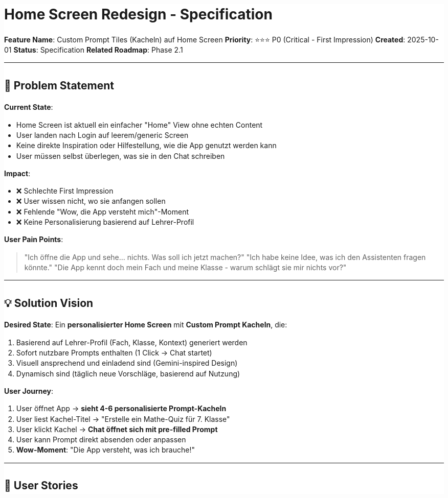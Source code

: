 # Home Screen Redesign - Specification

**Feature Name**: Custom Prompt Tiles (Kacheln) auf Home Screen
**Priority**: ⭐⭐⭐ P0 (Critical - First Impression)
**Created**: 2025-10-01
**Status**: Specification
**Related Roadmap**: Phase 2.1

---

## 🎯 Problem Statement

**Current State**:
- Home Screen ist aktuell ein einfacher "Home" View ohne echten Content
- User landen nach Login auf leerem/generic Screen
- Keine direkte Inspiration oder Hilfestellung, wie die App genutzt werden kann
- User müssen selbst überlegen, was sie in den Chat schreiben

**Impact**:
- ❌ Schlechte First Impression
- ❌ User wissen nicht, wo sie anfangen sollen
- ❌ Fehlende "Wow, die App versteht mich"-Moment
- ❌ Keine Personalisierung basierend auf Lehrer-Profil

**User Pain Points**:
> "Ich öffne die App und sehe... nichts. Was soll ich jetzt machen?"
> "Ich habe keine Idee, was ich den Assistenten fragen könnte."
> "Die App kennt doch mein Fach und meine Klasse - warum schlägt sie mir nichts vor?"

---

## 💡 Solution Vision

**Desired State**:
Ein **personalisierter Home Screen** mit **Custom Prompt Kacheln**, die:
1. Basierend auf Lehrer-Profil (Fach, Klasse, Kontext) generiert werden
2. Sofort nutzbare Prompts enthalten (1 Click → Chat startet)
3. Visuell ansprechend und einladend sind (Gemini-inspired Design)
4. Dynamisch sind (täglich neue Vorschläge, basierend auf Nutzung)

**User Journey**:
1. User öffnet App → **sieht 4-6 personalisierte Prompt-Kacheln**
2. User liest Kachel-Titel → "Erstelle ein Mathe-Quiz für 7. Klasse"
3. User klickt Kachel → **Chat öffnet sich mit pre-filled Prompt**
4. User kann Prompt direkt absenden oder anpassen
5. **Wow-Moment**: "Die App versteht, was ich brauche!"

---

## 🎨 User Stories
